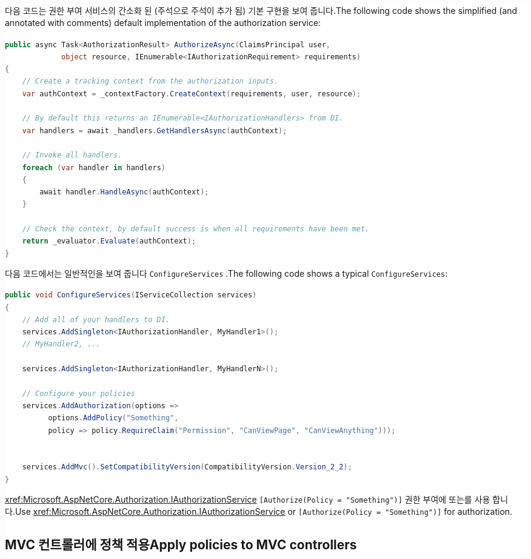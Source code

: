 <span data-ttu-id="4a075-214">다음 코드는 권한 부여 서비스의 간소화 된 (주석으로 주석이 추가 됨) 기본 구현을 보여 줍니다.</span><span class="sxs-lookup"><span data-stu-id="4a075-214">The following code shows the simplified (and annotated with comments) default implementation of the authorization service:</span></span>

```csharp
public async Task<AuthorizationResult> AuthorizeAsync(ClaimsPrincipal user, 
             object resource, IEnumerable<IAuthorizationRequirement> requirements)
{
    // Create a tracking context from the authorization inputs.
    var authContext = _contextFactory.CreateContext(requirements, user, resource);

    // By default this returns an IEnumerable<IAuthorizationHandlers> from DI.
    var handlers = await _handlers.GetHandlersAsync(authContext);

    // Invoke all handlers.
    foreach (var handler in handlers)
    {
        await handler.HandleAsync(authContext);
    }

    // Check the context, by default success is when all requirements have been met.
    return _evaluator.Evaluate(authContext);
}
```

<span data-ttu-id="4a075-215">다음 코드에서는 일반적인을 보여 줍니다 `ConfigureServices` .</span><span class="sxs-lookup"><span data-stu-id="4a075-215">The following code shows a typical `ConfigureServices`:</span></span>

```csharp
public void ConfigureServices(IServiceCollection services)
{
    // Add all of your handlers to DI.
    services.AddSingleton<IAuthorizationHandler, MyHandler1>();
    // MyHandler2, ...

    services.AddSingleton<IAuthorizationHandler, MyHandlerN>();

    // Configure your policies
    services.AddAuthorization(options =>
          options.AddPolicy("Something",
          policy => policy.RequireClaim("Permission", "CanViewPage", "CanViewAnything")));


    services.AddMvc().SetCompatibilityVersion(CompatibilityVersion.Version_2_2);
}
```

<span data-ttu-id="4a075-216"><xref:Microsoft.AspNetCore.Authorization.IAuthorizationService> `[Authorize(Policy = "Something")]` 권한 부여에 또는를 사용 합니다.</span><span class="sxs-lookup"><span data-stu-id="4a075-216">Use <xref:Microsoft.AspNetCore.Authorization.IAuthorizationService> or `[Authorize(Policy = "Something")]` for authorization.</span></span>

## <a name="apply-policies-to-mvc-controllers"></a><span data-ttu-id="4a075-217">MVC 컨트롤러에 정책 적용</span><span class="sxs-lookup"><span data-stu-id="4a075-217">Apply policies to MVC controllers</span></span>
